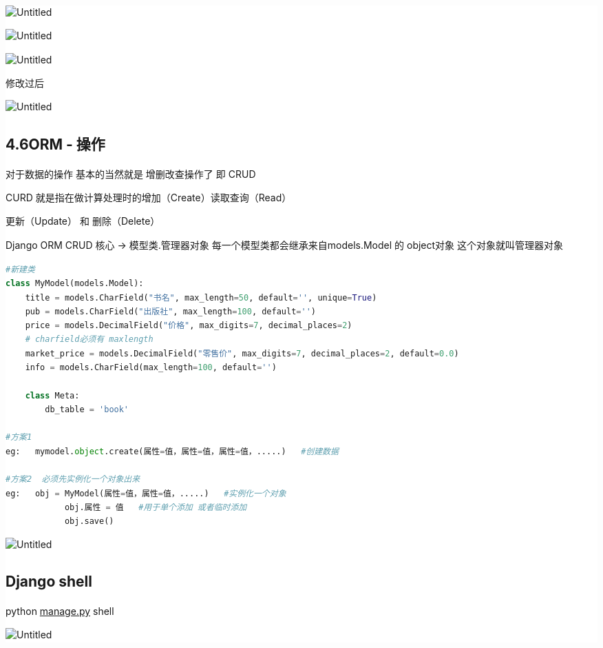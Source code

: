  

![Untitled](Django%E6%A1%86%E6%9E%B6%2056eccb4957ac44d5b6957df441ae6f23/Untitled%2012.png)

![Untitled](Django%E6%A1%86%E6%9E%B6%2056eccb4957ac44d5b6957df441ae6f23/Untitled%2013.png)

![Untitled](Django%E6%A1%86%E6%9E%B6%2056eccb4957ac44d5b6957df441ae6f23/Untitled%2014.png)

修改过后

![Untitled](Django%E6%A1%86%E6%9E%B6%2056eccb4957ac44d5b6957df441ae6f23/Untitled%2015.png)

## 4.6ORM - 操作

对于数据的操作 基本的当然就是 增删改查操作了 即 CRUD

CURD 就是指在做计算处理时的增加（Create）读取查询（Read）

更新（Update） 和  删除（Delete）

Django ORM CRUD 核心 →  模型类.管理器对象  每一个模型类都会继承来自models.Model 的 object对象  这个对象就叫管理器对象

```python
#新建类
class MyModel(models.Model):
    title = models.CharField("书名", max_length=50, default='', unique=True)
    pub = models.CharField("出版社", max_length=100, default='')
    price = models.DecimalField("价格", max_digits=7, decimal_places=2)
    # charfield必须有 maxlength
    market_price = models.DecimalField("零售价", max_digits=7, decimal_places=2, default=0.0)
    info = models.CharField(max_length=100, default='')

    class Meta:
        db_table = 'book'

#方案1
eg:   mymodel.object.create(属性=值，属性=值，属性=值，.....)   #创建数据

#方案2  必须先实例化一个对象出来
eg:   obj = MyModel(属性=值，属性=值，.....)   #实例化一个对象
			obj.属性 = 值   #用于单个添加 或者临时添加
			obj.save()

```

![Untitled](Django%E6%A1%86%E6%9E%B6%2056eccb4957ac44d5b6957df441ae6f23/Untitled%2016.png)

## Django shell

python [manage.py](http://manage.py) shell

 

![Untitled](Django%E6%A1%86%E6%9E%B6%2056eccb4957ac44d5b6957df441ae6f23/Untitled%2017.png)
